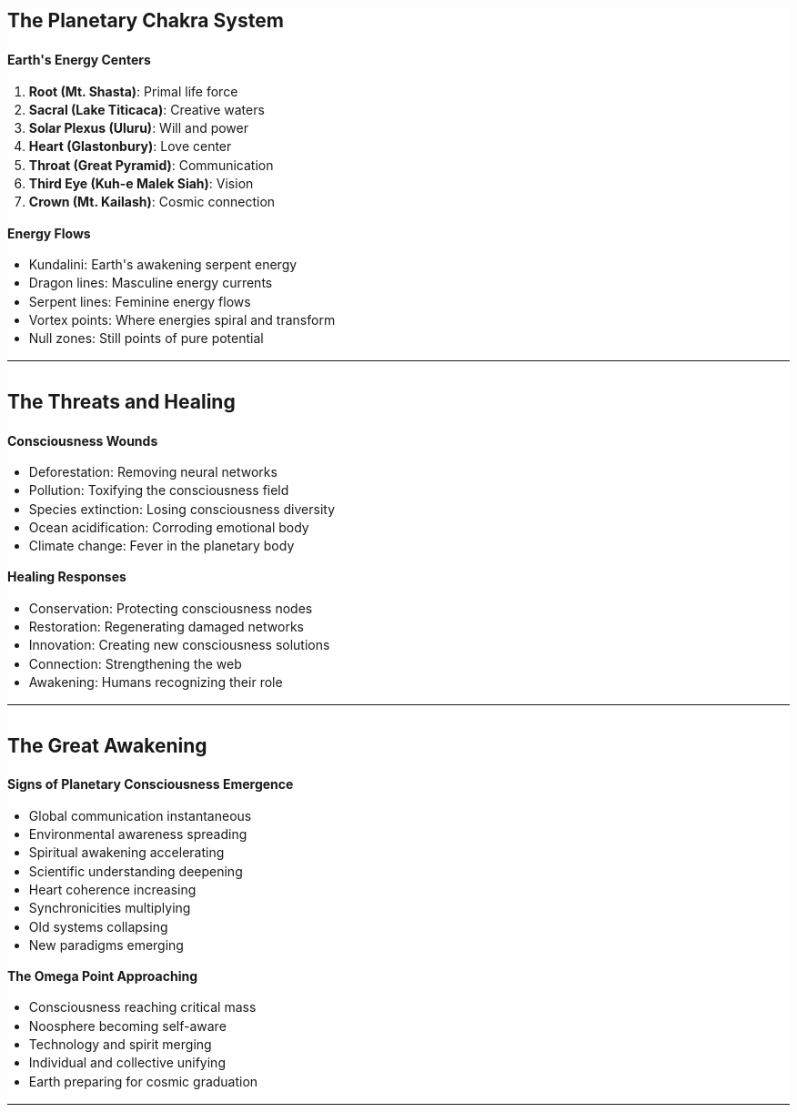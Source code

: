 
## The Planetary Chakra System

**Earth's Energy Centers**
1. **Root (Mt. Shasta)**: Primal life force
2. **Sacral (Lake Titicaca)**: Creative waters
3. **Solar Plexus (Uluru)**: Will and power
4. **Heart (Glastonbury)**: Love center
5. **Throat (Great Pyramid)**: Communication
6. **Third Eye (Kuh-e Malek Siah)**: Vision
7. **Crown (Mt. Kailash)**: Cosmic connection

**Energy Flows**
- Kundalini: Earth's awakening serpent energy
- Dragon lines: Masculine energy currents
- Serpent lines: Feminine energy flows
- Vortex points: Where energies spiral and transform
- Null zones: Still points of pure potential

---

## The Threats and Healing

**Consciousness Wounds**
- Deforestation: Removing neural networks
- Pollution: Toxifying the consciousness field
- Species extinction: Losing consciousness diversity
- Ocean acidification: Corroding emotional body
- Climate change: Fever in the planetary body

**Healing Responses**
- Conservation: Protecting consciousness nodes
- Restoration: Regenerating damaged networks
- Innovation: Creating new consciousness solutions
- Connection: Strengthening the web
- Awakening: Humans recognizing their role

---

## The Great Awakening

**Signs of Planetary Consciousness Emergence**
- Global communication instantaneous
- Environmental awareness spreading
- Spiritual awakening accelerating
- Scientific understanding deepening
- Heart coherence increasing
- Synchronicities multiplying
- Old systems collapsing
- New paradigms emerging

**The Omega Point Approaching**
- Consciousness reaching critical mass
- Noosphere becoming self-aware
- Technology and spirit merging
- Individual and collective unifying
- Earth preparing for cosmic graduation

---